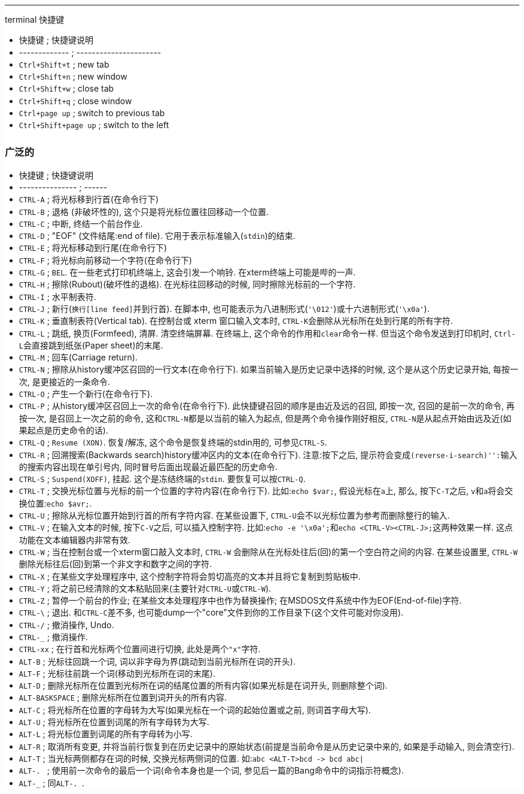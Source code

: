 ***
terminal 快捷键

+ 快捷键 ;  快捷键说明
+ ------------- ;  ----------------------
+ `Ctrl+Shift+t`       ;  new tab
+ `Ctrl+Shift+n`       ;  new window
+ `Ctrl+Shift+w`       ;  close tab
+ `Ctrl+Shift+q`       ;  close window
+ `Ctrl+page up`   ;  switch to previous tab
+ `Ctrl+Shift+page up` ;  switch to the left

### 广泛的

+ 快捷键  ;  快捷键说明
+ --------------- ;  ------
+ `CTRL-A` ;  将光标移到行首(在命令行下)
+ `CTRL-B` ;  退格 (非破坏性的), 这个只是将光标位置往回移动一个位置.
+ `CTRL-C` ;  中断, 终结一个前台作业.
+ `CTRL-D` ;  "EOF" (文件结尾:end of file). 它用于表示标准输入(`stdin`)的结束.
+ `CTRL-E` ;  将光标移动到行尾(在命令行下)
+ `CTRL-F` ;  将光标向前移动一个字符(在命令行下)
+ `CTRL-G` ;  `BEL`. 在一些老式打印机终端上, 这会引发一个响铃. 在xterm终端上可能是哔的一声.
+ `CTRL-H` ;  擦除(Rubout)(破坏性的退格). 在光标往回移动的时候, 同时擦除光标前的一个字符.
+ `CTRL-I` ;  水平制表符.
+ `CTRL-J` ;  新行(`换行[line feed]`并到行首). 在脚本中, 也可能表示为八进制形式(`'\012'`)或十六进制形式(`'\x0a'`).
+ `CTRL-K` ;  垂直制表符(Vertical tab). 在控制台或 xterm 窗口输入文本时, `CTRL-K`会删除从光标所在处到行尾的所有字符.
+ `CTRL-L` ;  跳纸, 换页(Formfeed), 清屏. 清空终端屏幕. 在终端上, 这个命令的作用和`clear`命令一样. 但当这个命令发送到打印机时, `Ctrl-L`会直接跳到纸张(Paper sheet)的末尾.
+ `CTRL-M` ;  回车(Carriage return).
+ `CTRL-N` ;  擦除从history缓冲区召回的一行文本(在命令行下). 如果当前输入是历史记录中选择的时候, 这个是从这个历史记录开始, 每按一次, 是更接近的一条命令.
+ `CTRL-O` ;  产生一个新行(在命令行下).
+ `CTRL-P` ;  从history缓冲区召回上一次的命令(在命令行下). 此快捷键召回的顺序是由近及远的召回, 即按一次, 召回的是前一次的命令, 再按一次, 是召回上一次之前的命令, 这和`CTRL-N`都是以当前的输入为起点, 但是两个命令操作刚好相反, `CTRL-N`是从起点开始由远及近(如果起点是历史命令的话).
+ `CTRL-Q` ;  `Resume (XON)`. 恢复/解冻, 这个命令是恢复终端的stdin用的, 可参见`CTRL-S`.
+ `CTRL-R` ;  回溯搜索(Backwards search)history缓冲区内的文本(在命令行下). 注意:按下之后, 提示符会变成`(reverse-i-search)'':`输入的搜索内容出现在单引号内, 同时冒号后面出现最近最匹配的历史命令.
+ `CTRL-S` ;  `Suspend(XOFF)`, 挂起. 这个是冻结终端的`stdin`. 要恢复可以按`CTRL-Q`.
+ `CTRL-T` ;  交换光标位置与光标的前一个位置的字符内容(在命令行下). 比如:`echo $var;`, 假设光标在`a`上, 那么, 按下`C-T`之后, `v`和`a`将会交换位置:`echo $avr;`.
+ `CTRL-U` ;  擦除从光标位置开始到行首的所有字符内容. 在某些设置下, `CTRL-U`会不以光标位置为参考而删除整行的输入.
+ `CTRL-V` ;  在输入文本的时候, 按下`C-V`之后, 可以插入控制字符. 比如:`echo -e '\x0a';`和`echo <CTRL-V><CTRL-J>;`这两种效果一样. 这点功能在文本编辑器内非常有效.
+ `CTRL-W` ;  当在控制台或一个xterm窗口敲入文本时, `CTRL-W` 会删除从在光标处往后(回)的第一个空白符之间的内容. 在某些设置里, `CTRL-W` 删除光标往后(回)到第一个非文字和数字之间的字符.
+ `CTRL-X` ;  在某些文字处理程序中, 这个控制字符将会剪切高亮的文本并且将它复制到剪贴板中.
+ `CTRL-Y` ;  将之前已经清除的文本粘贴回来(主要针对`CTRL-U`或`CTRL-W`).
+ `CTRL-Z` ;  暂停一个前台的作业; 在某些文本处理程序中也作为替换操作; 在MSDOS文件系统中作为EOF(End-of-file)字符.
+ `CTRL-\` ;  退出. 和`CTRL-C`差不多, 也可能dump一个"core"文件到你的工作目录下(这个文件可能对你没用).
+ `CTRL-/` ;  撤消操作, Undo.
+ `CTRL-_` ;  撤消操作.
+ `CTRL-xx`       ;  在行首和光标两个位置间进行切换, 此处是两个`"x"`字符.
+ `ALT-B`  ;  光标往回跳一个词, 词以非字母为界(跳动到当前光标所在词的开头).
+ `ALT-F`  ;  光标往前跳一个词(移动到光标所在词的末尾).
+ `ALT-D`  ;  删除光标所在位置到光标所在词的结尾位置的所有内容(如果光标是在词开头, 则删除整个词).
+ `ALT-BASKSPACE` ;  删除光标所在位置到词开头的所有内容.
+ `ALT-C`  ;  将光标所在位置的字母转为大写(如果光标在一个词的起始位置或之前, 则词首字母大写).
+ `ALT-U`  ;  将光标所在位置到词尾的所有字母转为大写.
+ `ALT-L`  ;  将光标位置到词尾的所有字母转为小写.
+ `ALT-R`  ;  取消所有变更, 并将当前行恢复到在历史记录中的原始状态(前提是当前命令是从历史记录中来的, 如果是手动输入, 则会清空行).
+ `ALT-T`  ;  当光标两侧都存在词的时候, 交换光标两侧词的位置. 如:`abc <ALT-T>bcd -> bcd abc|`
+ `ALT-. `  ;  使用前一次命令的最后一个词(命令本身也是一个词, 参见后一篇的Bang命令中的词指示符概念).
+ `ALT-_`  ;  同`ALT-. `.